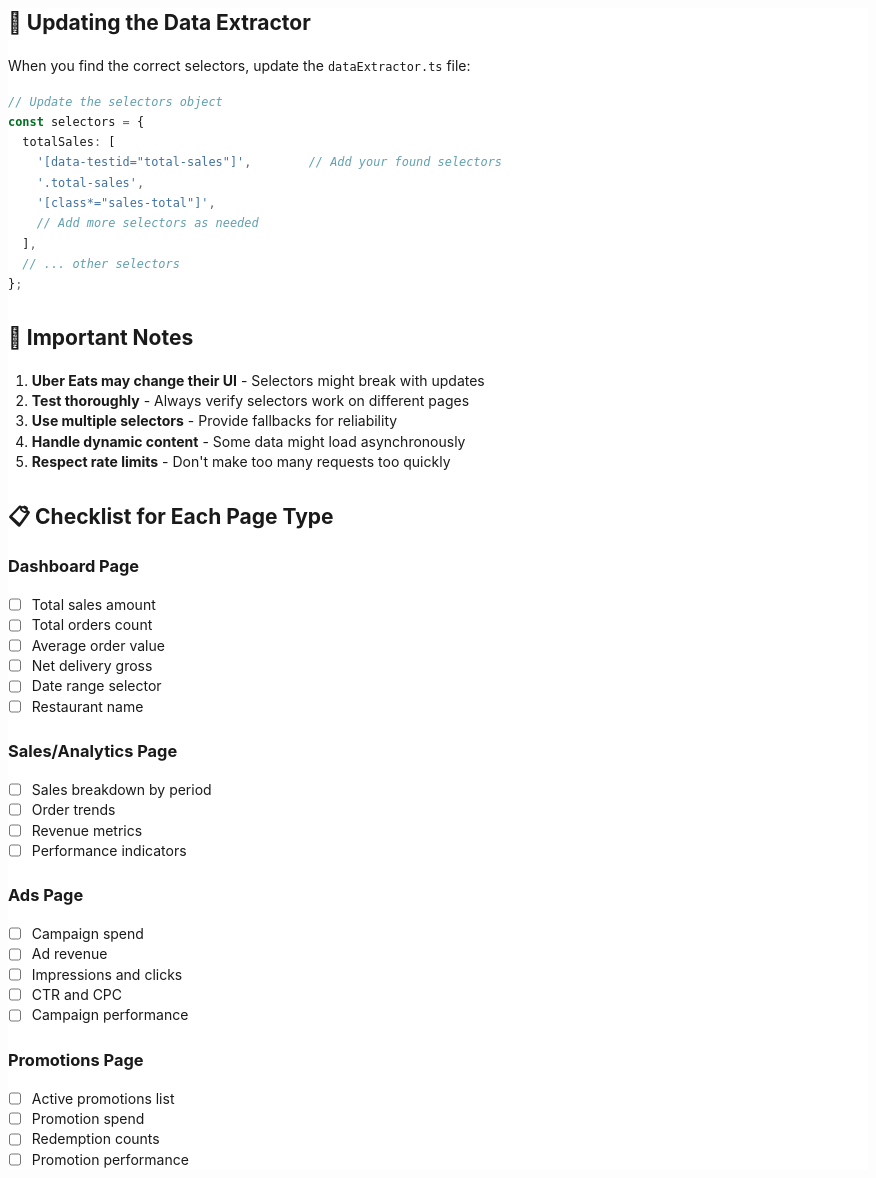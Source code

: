 ## 🔧 Updating the Data Extractor

When you find the correct selectors, update the `dataExtractor.ts` file:

```typescript
// Update the selectors object
const selectors = {
  totalSales: [
    '[data-testid="total-sales"]',        // Add your found selectors
    '.total-sales',
    '[class*="sales-total"]',
    // Add more selectors as needed
  ],
  // ... other selectors
};
```

## 🚨 Important Notes

1. **Uber Eats may change their UI** - Selectors might break with updates
2. **Test thoroughly** - Always verify selectors work on different pages
3. **Use multiple selectors** - Provide fallbacks for reliability
4. **Handle dynamic content** - Some data might load asynchronously
5. **Respect rate limits** - Don't make too many requests too quickly

## 📋 Checklist for Each Page Type

### Dashboard Page
- [ ] Total sales amount
- [ ] Total orders count
- [ ] Average order value
- [ ] Net delivery gross
- [ ] Date range selector
- [ ] Restaurant name

### Sales/Analytics Page
- [ ] Sales breakdown by period
- [ ] Order trends
- [ ] Revenue metrics
- [ ] Performance indicators

### Ads Page
- [ ] Campaign spend
- [ ] Ad revenue
- [ ] Impressions and clicks
- [ ] CTR and CPC
- [ ] Campaign performance

### Promotions Page
- [ ] Active promotions list
- [ ] Promotion spend
- [ ] Redemption counts
- [ ] Promotion performance
